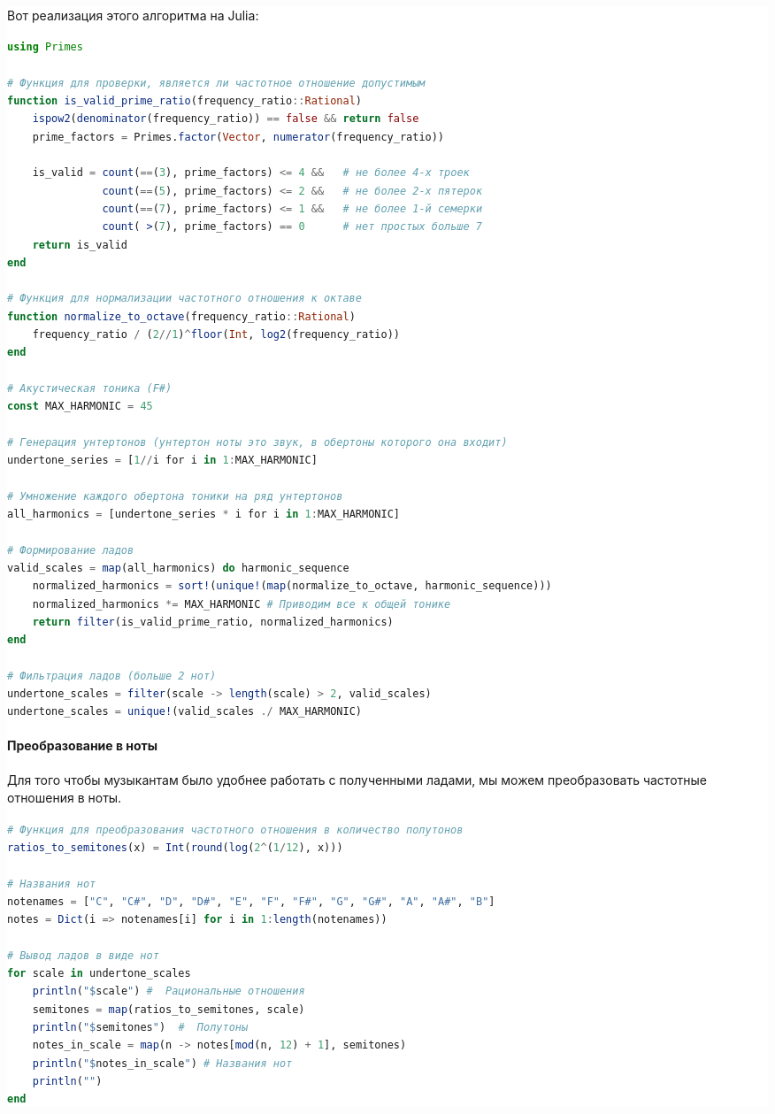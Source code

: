 Вот  реализация  этого  алгоритма  на  Julia:

```julia
using Primes

# Функция для проверки, является ли частотное отношение допустимым
function is_valid_prime_ratio(frequency_ratio::Rational)
    ispow2(denominator(frequency_ratio)) == false && return false 
    prime_factors = Primes.factor(Vector, numerator(frequency_ratio))
    
    is_valid = count(==(3), prime_factors) <= 4 &&   # не более 4-х троек
               count(==(5), prime_factors) <= 2 &&   # не более 2-х пятерок
               count(==(7), prime_factors) <= 1 &&   # не более 1-й семерки
               count( >(7), prime_factors) == 0      # нет простых больше 7
    return is_valid
end

# Функция для нормализации частотного отношения к октаве
function normalize_to_octave(frequency_ratio::Rational)
    frequency_ratio / (2//1)^floor(Int, log2(frequency_ratio))
end

# Акустическая тоника (F#)
const MAX_HARMONIC = 45

# Генерация унтертонов (унтертон ноты это звук, в обертоны которого она входит)
undertone_series = [1//i for i in 1:MAX_HARMONIC]

# Умножение каждого обертона тоники на ряд унтертонов
all_harmonics = [undertone_series * i for i in 1:MAX_HARMONIC]

# Формирование ладов
valid_scales = map(all_harmonics) do harmonic_sequence
    normalized_harmonics = sort!(unique!(map(normalize_to_octave, harmonic_sequence)))
    normalized_harmonics *= MAX_HARMONIC # Приводим все к общей тонике
    return filter(is_valid_prime_ratio, normalized_harmonics)
end

# Фильтрация ладов (больше 2 нот)
undertone_scales = filter(scale -> length(scale) > 2, valid_scales)
undertone_scales = unique!(valid_scales ./ MAX_HARMONIC)

```

#### Преобразование в ноты

Для того чтобы  музыкантам  было  удобнее  работать с  полученными  ладами,  мы  можем  преобразовать  частотные  отношения в  ноты.

```julia
# Функция для преобразования частотного отношения в количество полутонов
ratios_to_semitones(x) = Int(round(log(2^(1/12), x)))

# Названия нот
notenames = ["C", "C#", "D", "D#", "E", "F", "F#", "G", "G#", "A", "A#", "B"]
notes = Dict(i => notenames[i] for i in 1:length(notenames))

# Вывод ладов в виде нот
for scale in undertone_scales
    println("$scale") #  Рациональные отношения
    semitones = map(ratios_to_semitones, scale)
    println("$semitones")  #  Полутоны
    notes_in_scale = map(n -> notes[mod(n, 12) + 1], semitones)
    println("$notes_in_scale") # Названия нот
    println("")
end
```